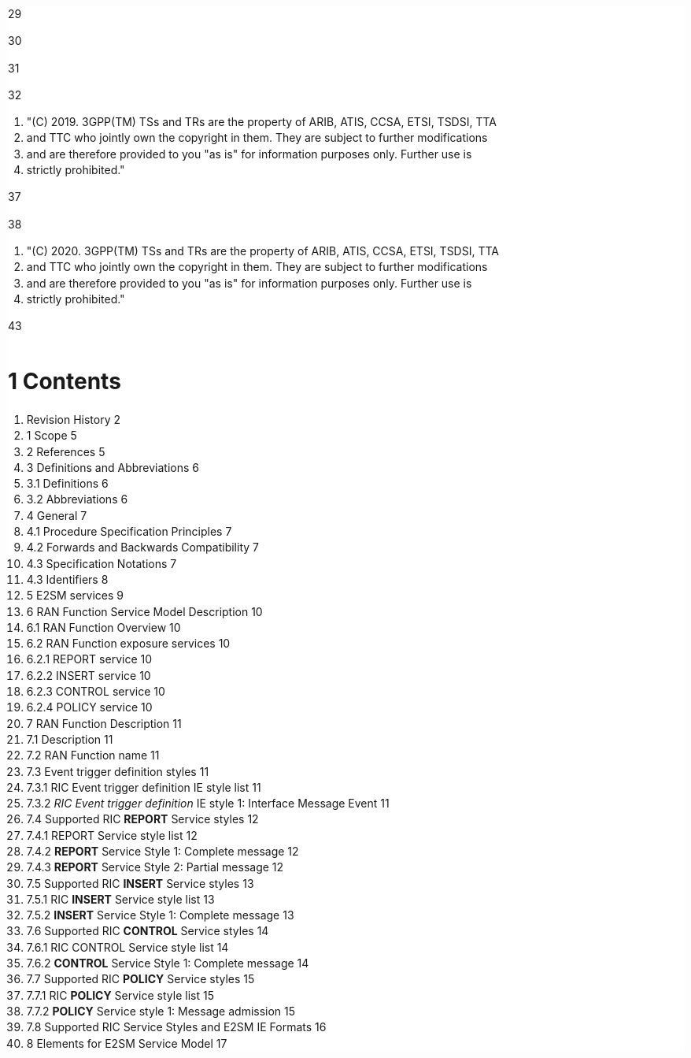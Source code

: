 29

30

31

32

1. "(C) 2019. 3GPP(TM) TSs and TRs are the property of ARIB, ATIS, CCSA, ETSI, TSDSI, TTA
2. and TTC who jointly own the copyright in them. They are subject to further modifications
3. and are therefore provided to you "as is" for information purposes only. Further use is
4. strictly prohibited."

37

38

1. "(C) 2020. 3GPP(TM) TSs and TRs are the property of ARIB, ATIS, CCSA, ETSI, TSDSI, TTA
2. and TTC who jointly own the copyright in them. They are subject to further modifications
3. and are therefore provided to you "as is" for information purposes only. Further use is
4. strictly prohibited."

43

# 1 Contents

1. Revision History 2
2. 1 Scope 5
3. 2 References 5
4. 3 Definitions and Abbreviations 6
5. 3.1 Definitions 6
6. 3.2 Abbreviations 6
7. 4 General 7
8. 4.1 Procedure Specification Principles 7
9. 4.2 Forwards and Backwards Compatibility 7
10. 4.3 Specification Notations 7
11. 4.3 Identifiers 8
12. 5 E2SM services 9
13. 6 RAN Function Service Model Description 10
14. 6.1 RAN Function Overview 10
15. 6.2 RAN Function exposure services 10
16. 6.2.1 REPORT service 10
17. 6.2.2 INSERT service 10
18. 6.2.3 CONTROL service 10
19. 6.2.4 POLICY service 10
20. 7 RAN Function Description 11
21. 7.1 Description 11
22. 7.2 RAN Function name 11
23. 7.3 Event trigger definition styles 11
24. 7.3.1 RIC Event trigger definition IE style list 11
25. 7.3.2 *RIC Event trigger definition* IE style 1: Interface Message Event 11
26. 7.4 Supported RIC **REPORT** Service styles 12
27. 7.4.1 REPORT Service style list 12
28. 7.4.2 **REPORT** Service Style 1: Complete message 12
29. 7.4.3 **REPORT** Service Style 2: Partial message 12
30. 7.5 Supported RIC **INSERT** Service styles 13
31. 7.5.1 RIC **INSERT** Service style list 13
32. 7.5.2 **INSERT** Service Style 1: Complete message 13
33. 7.6 Supported RIC **CONTROL** Service styles 14
34. 7.6.1 RIC CONTROL Service style list 14
35. 7.6.2 **CONTROL** Service Style 1: Complete message 14
36. 7.7 Supported RIC **POLICY** Service styles 15
37. 7.7.1 RIC **POLICY** Service style list 15
38. 7.7.2 **POLICY** Service style 1: Message admission 15
39. 7.8 Supported RIC Service Styles and E2SM IE Formats 16
40. 8 Elements for E2SM Service Model 17